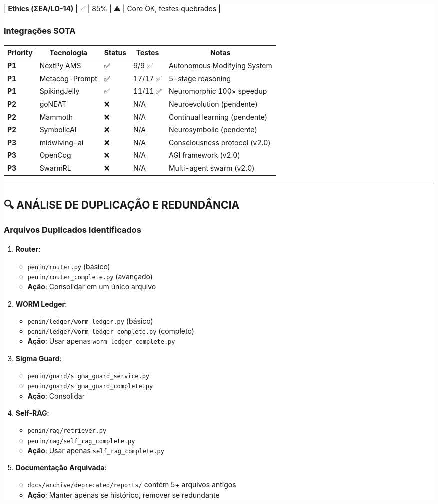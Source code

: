 | **Ethics (ΣEA/LO-14)** | ✅ | 85% | ⚠️ | Core OK, testes quebrados |

### **Integrações SOTA**

| Priority | Tecnologia | Status | Testes | Notas |
|----------|-----------|--------|--------|-------|
| **P1** | NextPy AMS | ✅ | 9/9 ✅ | Autonomous Modifying System |
| **P1** | Metacog-Prompt | ✅ | 17/17 ✅ | 5-stage reasoning |
| **P1** | SpikingJelly | ✅ | 11/11 ✅ | Neuromorphic 100× speedup |
| **P2** | goNEAT | ❌ | N/A | Neuroevolution (pendente) |
| **P2** | Mammoth | ❌ | N/A | Continual learning (pendente) |
| **P2** | SymbolicAI | ❌ | N/A | Neurosymbolic (pendente) |
| **P3** | midwiving-ai | ❌ | N/A | Consciousness protocol (v2.0) |
| **P3** | OpenCog | ❌ | N/A | AGI framework (v2.0) |
| **P3** | SwarmRL | ❌ | N/A | Multi-agent swarm (v2.0) |

---

## 🔍 ANÁLISE DE DUPLICAÇÃO E REDUNDÂNCIA

### **Arquivos Duplicados Identificados**

1. **Router**:
   - `penin/router.py` (básico)
   - `penin/router_complete.py` (avançado)
   - **Ação**: Consolidar em um único arquivo

2. **WORM Ledger**:
   - `penin/ledger/worm_ledger.py` (básico)
   - `penin/ledger/worm_ledger_complete.py` (completo)
   - **Ação**: Usar apenas `worm_ledger_complete.py`

3. **Sigma Guard**:
   - `penin/guard/sigma_guard_service.py`
   - `penin/guard/sigma_guard_complete.py`
   - **Ação**: Consolidar

4. **Self-RAG**:
   - `penin/rag/retriever.py`
   - `penin/rag/self_rag_complete.py`
   - **Ação**: Usar apenas `self_rag_complete.py`

5. **Documentação Arquivada**:
   - `docs/archive/deprecated/reports/` contém 5+ arquivos antigos
   - **Ação**: Manter apenas se histórico, remover se redundante
